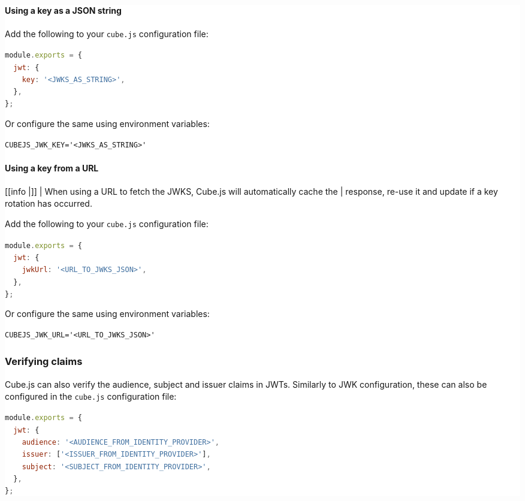 #### Using a key as a JSON string

Add the following to your `cube.js` configuration file:

```javascript
module.exports = {
  jwt: {
    key: '<JWKS_AS_STRING>',
  },
};
```

Or configure the same using environment variables:

```dotenv
CUBEJS_JWK_KEY='<JWKS_AS_STRING>'
```

#### Using a key from a URL


[[info |]]
| When using a URL to fetch the JWKS, Cube.js will automatically cache the
| response, re-use it and update if a key rotation has occurred.


Add the following to your `cube.js` configuration file:

```javascript
module.exports = {
  jwt: {
    jwkUrl: '<URL_TO_JWKS_JSON>',
  },
};
```

Or configure the same using environment variables:

```dotenv
CUBEJS_JWK_URL='<URL_TO_JWKS_JSON>'
```

### Verifying claims

Cube.js can also verify the audience, subject and issuer claims in JWTs.
Similarly to JWK configuration, these can also be configured in the `cube.js`
configuration file:

```javascript
module.exports = {
  jwt: {
    audience: '<AUDIENCE_FROM_IDENTITY_PROVIDER>',
    issuer: ['<ISSUER_FROM_IDENTITY_PROVIDER>'],
    subject: '<SUBJECT_FROM_IDENTITY_PROVIDER>',
  },
};
```


[link-jwt-libs]: https://jwt.io/#libraries-io
[link-jwk-ref]: https://tools.ietf.org/html/rfc7517#section-4
[ref-sec-ctx]: /security/context